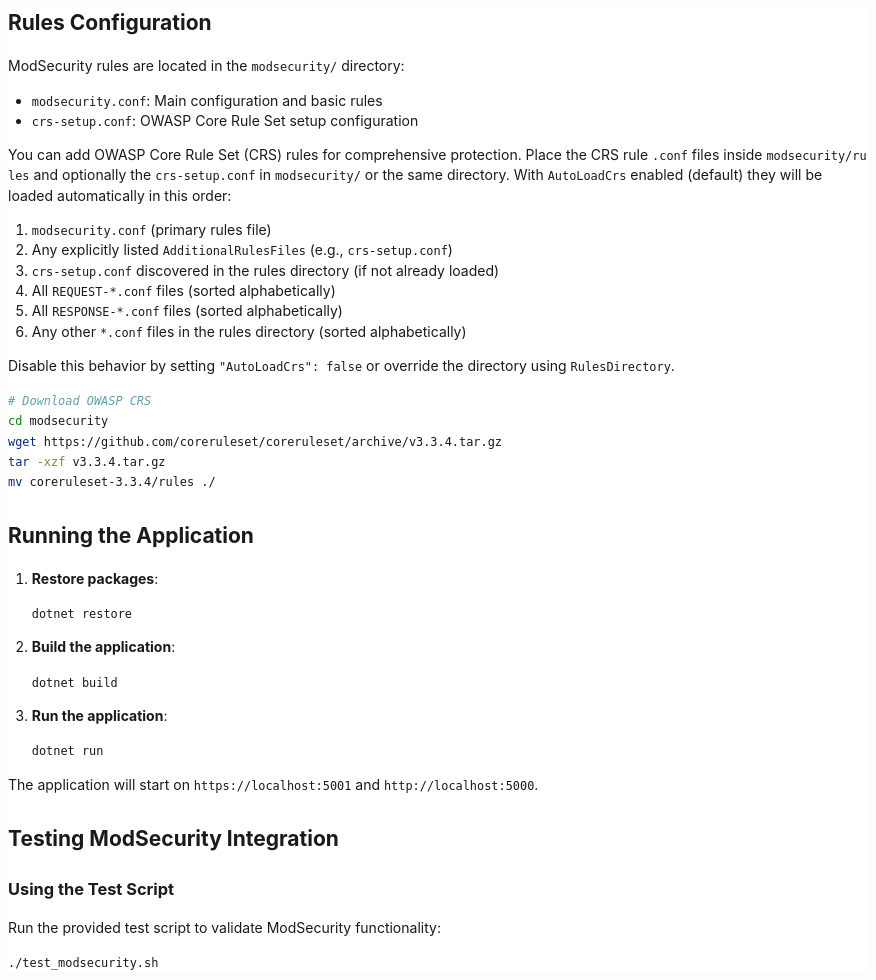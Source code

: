 ## Rules Configuration

ModSecurity rules are located in the `modsecurity/` directory:

- `modsecurity.conf`: Main configuration and basic rules
- `crs-setup.conf`: OWASP Core Rule Set setup configuration

You can add OWASP Core Rule Set (CRS) rules for comprehensive protection. Place the CRS rule `.conf` files inside `modsecurity/rules` and optionally the `crs-setup.conf` in `modsecurity/` or the same directory. With `AutoLoadCrs` enabled (default) they will be loaded automatically in this order:

1. `modsecurity.conf` (primary rules file)
2. Any explicitly listed `AdditionalRulesFiles` (e.g., `crs-setup.conf`)
3. `crs-setup.conf` discovered in the rules directory (if not already loaded)
4. All `REQUEST-*.conf` files (sorted alphabetically)
5. All `RESPONSE-*.conf` files (sorted alphabetically)
6. Any other `*.conf` files in the rules directory (sorted alphabetically)

Disable this behavior by setting `"AutoLoadCrs": false` or override the directory using `RulesDirectory`.

```bash
# Download OWASP CRS
cd modsecurity
wget https://github.com/coreruleset/coreruleset/archive/v3.3.4.tar.gz
tar -xzf v3.3.4.tar.gz
mv coreruleset-3.3.4/rules ./
```

## Running the Application

1. **Restore packages**:
   ```bash
   dotnet restore
   ```

2. **Build the application**:
   ```bash
   dotnet build
   ```

3. **Run the application**:
   ```bash
   dotnet run
   ```

The application will start on `https://localhost:5001` and `http://localhost:5000`.

## Testing ModSecurity Integration

### Using the Test Script

Run the provided test script to validate ModSecurity functionality:

```bash
./test_modsecurity.sh
```
